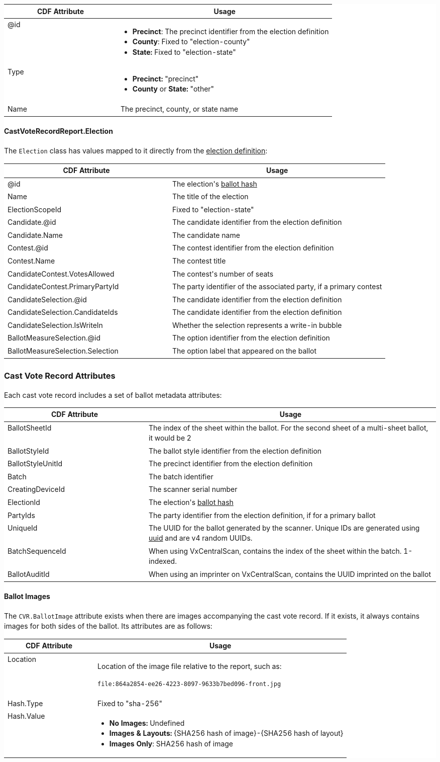 <table><thead><tr><th width="211">CDF Attribute</th><th>Usage</th></tr></thead><tbody><tr><td>@id</td><td><ul><li><strong>Precinct</strong>: The precinct identifier from the election definition</li><li><strong>County</strong>: Fixed to "election-county"</li><li><strong>State:</strong> Fixed to "election-state"</li></ul></td></tr><tr><td>Type</td><td><ul><li><strong>Precinct:</strong> "precinct"</li><li><strong>County</strong> or <strong>State:</strong> "other"</li></ul></td></tr><tr><td>Name</td><td>The precinct, county, or state name</td></tr></tbody></table>

#### CastVoteRecordReport.Election

The `Election` class has values mapped to it directly from the [election definition](election-package/vxsuite-election-definition.md): &#x20;

<table><thead><tr><th width="314">CDF Attribute</th><th>Usage</th></tr></thead><tbody><tr><td>@id</td><td>The election's <a href="election-package/#ballot-hash-and-election-package-hash">ballot hash</a></td></tr><tr><td>Name</td><td>The title of the election</td></tr><tr><td>ElectionScopeId</td><td>Fixed to "election-state"</td></tr><tr><td>Candidate.@id</td><td>The candidate identifier from the election definition</td></tr><tr><td>Candidate.Name</td><td>The candidate name</td></tr><tr><td>Contest.@id</td><td>The contest identifier from the election definition</td></tr><tr><td>Contest.Name</td><td>The contest title</td></tr><tr><td>CandidateContest.VotesAllowed</td><td>The contest's number of seats</td></tr><tr><td>CandidateContest.PrimaryPartyId</td><td>The party identifier of the associated party, if a primary contest</td></tr><tr><td>CandidateSelection.@id</td><td>The candidate identifier from the election definition</td></tr><tr><td>CandidateSelection.CandidateIds</td><td>The candidate identifier from the election definition</td></tr><tr><td>CandidateSelection.IsWriteIn</td><td>Whether the selection represents a write-in bubble</td></tr><tr><td>BallotMeasureSelection.@id</td><td>The option identifier  from the election definition</td></tr><tr><td>BallotMeasureSelection.Selection</td><td>The option label that appeared on the ballot</td></tr></tbody></table>

### Cast Vote Record Attributes

Each cast vote record includes a set of ballot metadata attributes:

<table><thead><tr><th width="267">CDF Attribute</th><th>Usage</th></tr></thead><tbody><tr><td>BallotSheetId</td><td>The index of the sheet within the ballot. For the second sheet of a multi-sheet ballot, it would be 2</td></tr><tr><td>BallotStyleId</td><td>The ballot style identifier from the election definition</td></tr><tr><td>BallotStyleUnitId</td><td>The precinct identifier from the election definition</td></tr><tr><td>Batch</td><td>The batch identifier</td></tr><tr><td>CreatingDeviceId</td><td>The scanner serial number</td></tr><tr><td>ElectionId</td><td>The election's <a href="election-package/#ballot-hash-and-election-package-hash">ballot hash</a></td></tr><tr><td>PartyIds</td><td>The party identifier from the election definition, if for a primary ballot</td></tr><tr><td>UniqueId</td><td>The UUID for the ballot generated by the scanner. Unique IDs are generated using <a href="https://www.npmjs.com/package/uuid">uuid</a> and are v4 random UUIDs.</td></tr><tr><td>BatchSequenceId</td><td>When using VxCentralScan, contains the index of the sheet within the batch. 1-indexed.</td></tr><tr><td>BallotAuditId</td><td>When using an imprinter on VxCentralScan, contains the UUID imprinted on the ballot</td></tr></tbody></table>

#### Ballot Images

The `CVR.BallotImage` attribute exists when there are images accompanying the cast vote record. If it exists, it always contains images for both sides of the ballot. Its attributes are as follows:

<table><thead><tr><th width="165">CDF Attribute</th><th>Usage</th></tr></thead><tbody><tr><td>Location</td><td><p>Location of the image file relative to the report, such as:</p><pre><code>file:864a2854-ee26-4223-8097-9633b7bed096-front.jpg
</code></pre></td></tr><tr><td>Hash.Type</td><td>Fixed to "sha-256"</td></tr><tr><td>Hash.Value</td><td><ul><li><strong>No Images:</strong> Undefined</li><li><strong>Images &#x26; Layouts:</strong> {SHA256 hash of image}-{SHA256 hash of layout}</li><li><strong>Images Only</strong>: SHA256 hash of image</li></ul><p></p></td></tr></tbody></table>
